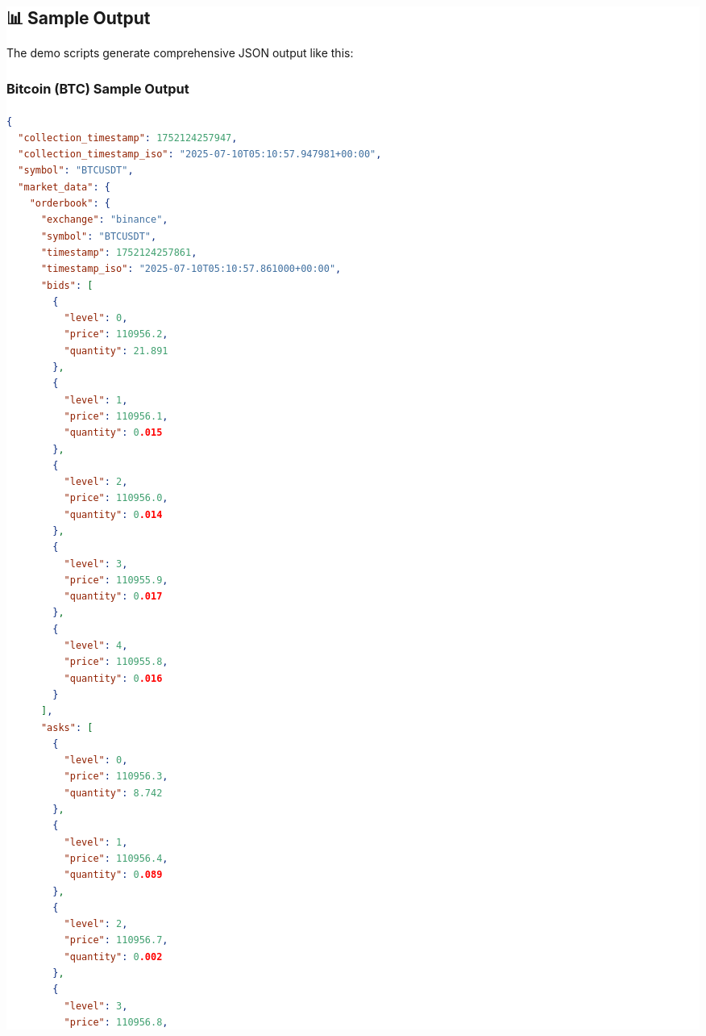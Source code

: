 ## 📊 Sample Output

The demo scripts generate comprehensive JSON output like this:

### Bitcoin (BTC) Sample Output

```json
{
  "collection_timestamp": 1752124257947,
  "collection_timestamp_iso": "2025-07-10T05:10:57.947981+00:00",
  "symbol": "BTCUSDT",
  "market_data": {
    "orderbook": {
      "exchange": "binance",
      "symbol": "BTCUSDT",
      "timestamp": 1752124257861,
      "timestamp_iso": "2025-07-10T05:10:57.861000+00:00",
      "bids": [
        {
          "level": 0,
          "price": 110956.2,
          "quantity": 21.891
        },
        {
          "level": 1,
          "price": 110956.1,
          "quantity": 0.015
        },
        {
          "level": 2,
          "price": 110956.0,
          "quantity": 0.014
        },
        {
          "level": 3,
          "price": 110955.9,
          "quantity": 0.017
        },
        {
          "level": 4,
          "price": 110955.8,
          "quantity": 0.016
        }
      ],
      "asks": [
        {
          "level": 0,
          "price": 110956.3,
          "quantity": 8.742
        },
        {
          "level": 1,
          "price": 110956.4,
          "quantity": 0.089
        },
        {
          "level": 2,
          "price": 110956.7,
          "quantity": 0.002
        },
        {
          "level": 3,
          "price": 110956.8,
```
